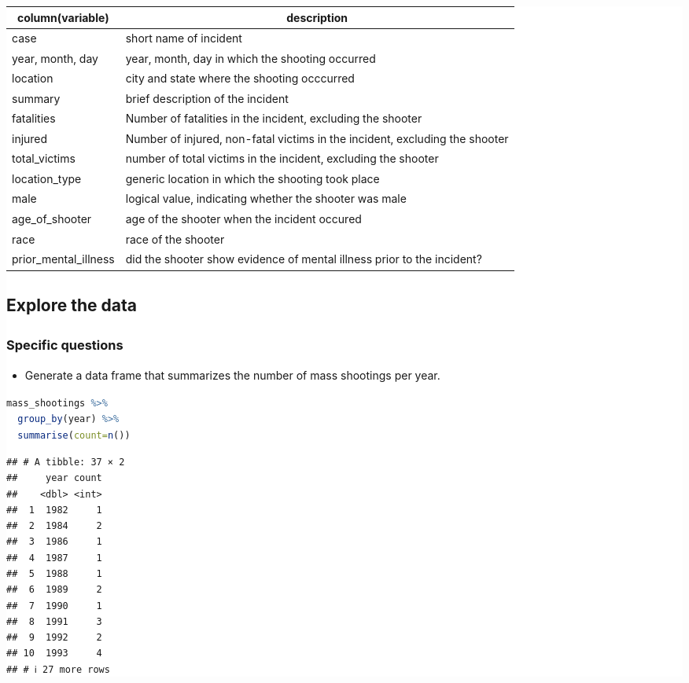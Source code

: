 | column(variable)     | description                                                                 |
|--------------------------|----------------------------------------------|
| case                 | short name of incident                                                      |
| year, month, day     | year, month, day in which the shooting occurred                             |
| location             | city and state where the shooting occcurred                                 |
| summary              | brief description of the incident                                           |
| fatalities           | Number of fatalities in the incident, excluding the shooter                 |
| injured              | Number of injured, non-fatal victims in the incident, excluding the shooter |
| total_victims        | number of total victims in the incident, excluding the shooter              |
| location_type        | generic location in which the shooting took place                           |
| male                 | logical value, indicating whether the shooter was male                      |
| age_of_shooter       | age of the shooter when the incident occured                                |
| race                 | race of the shooter                                                         |
| prior_mental_illness | did the shooter show evidence of mental illness prior to the incident?      |

## Explore the data

### Specific questions

-   Generate a data frame that summarizes the number of mass shootings per year.


```r
mass_shootings %>%
  group_by(year) %>%
  summarise(count=n())
```

```
## # A tibble: 37 × 2
##     year count
##    <dbl> <int>
##  1  1982     1
##  2  1984     2
##  3  1986     1
##  4  1987     1
##  5  1988     1
##  6  1989     2
##  7  1990     1
##  8  1991     3
##  9  1992     2
## 10  1993     4
## # ℹ 27 more rows
```
